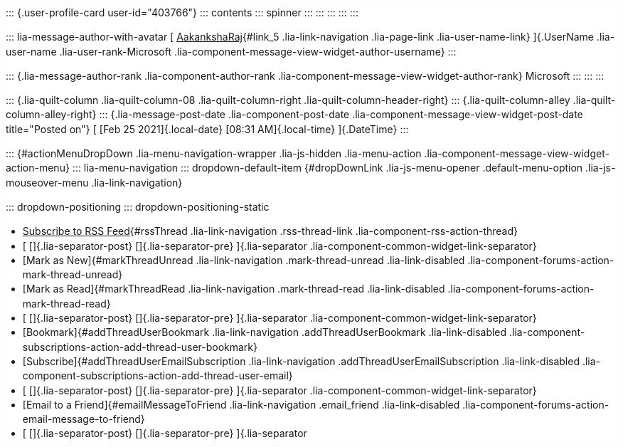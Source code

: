 ::: {.user-profile-card user-id="403766"}
::: contents
::: spinner
:::
:::
:::
:::
:::

::: lia-message-author-with-avatar
[
[AakankshaRaj](https://techcommunity.microsoft.com/t5/user/viewprofilepage/user-id/403766){#link_5
.lia-link-navigation .lia-page-link .lia-user-name-link} ]{.UserName
.lia-user-name .lia-user-rank-Microsoft
.lia-component-message-view-widget-author-username}
:::

::: {.lia-message-author-rank .lia-component-author-rank .lia-component-message-view-widget-author-rank}
Microsoft
:::
:::
:::

::: {.lia-quilt-column .lia-quilt-column-08 .lia-quilt-column-right .lia-quilt-column-header-right}
::: {.lia-quilt-column-alley .lia-quilt-column-alley-right}
::: {.lia-message-post-date .lia-component-post-date .lia-component-message-view-widget-post-date title="Posted on"}
[ [‎Feb 25 2021]{.local-date} [08:31 AM]{.local-time} ]{.DateTime}
:::

::: {#actionMenuDropDown .lia-menu-navigation-wrapper .lia-js-hidden .lia-menu-action .lia-component-message-view-widget-action-menu}
::: lia-menu-navigation
::: dropdown-default-item
[](# "Show option menu"){#dropDownLink .lia-js-menu-opener
.default-menu-option .lia-js-mouseover-menu .lia-link-navigation}

::: dropdown-positioning
::: dropdown-positioning-static
-   [Subscribe to RSS
    Feed](/gxcuf89792/rss/message?board.id=microsoft_365blog&message.id=2779){#rssThread
    .lia-link-navigation .rss-thread-link
    .lia-component-rss-action-thread}
-   [ []{.lia-separator-post} []{.lia-separator-pre} ]{.lia-separator
    .lia-component-common-widget-link-separator}
-   [Mark as New]{#markThreadUnread .lia-link-navigation
    .mark-thread-unread .lia-link-disabled
    .lia-component-forums-action-mark-thread-unread}
-   [Mark as Read]{#markThreadRead .lia-link-navigation
    .mark-thread-read .lia-link-disabled
    .lia-component-forums-action-mark-thread-read}
-   [ []{.lia-separator-post} []{.lia-separator-pre} ]{.lia-separator
    .lia-component-common-widget-link-separator}
-   [Bookmark]{#addThreadUserBookmark .lia-link-navigation
    .addThreadUserBookmark .lia-link-disabled
    .lia-component-subscriptions-action-add-thread-user-bookmark}
-   [Subscribe]{#addThreadUserEmailSubscription .lia-link-navigation
    .addThreadUserEmailSubscription .lia-link-disabled
    .lia-component-subscriptions-action-add-thread-user-email}
-   [ []{.lia-separator-post} []{.lia-separator-pre} ]{.lia-separator
    .lia-component-common-widget-link-separator}
-   [Email to a Friend]{#emailMessageToFriend .lia-link-navigation
    .email_friend .lia-link-disabled
    .lia-component-forums-action-email-message-to-friend}
-   [ []{.lia-separator-post} []{.lia-separator-pre} ]{.lia-separator